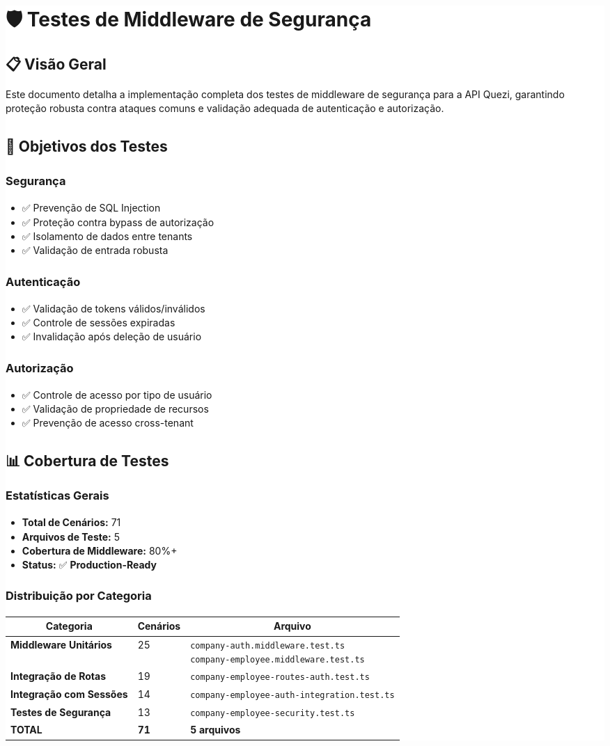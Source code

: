 # 🛡️ Testes de Middleware de Segurança

## 📋 Visão Geral

Este documento detalha a implementação completa dos testes de middleware de segurança para a API Quezi, garantindo proteção robusta contra ataques comuns e validação adequada de autenticação e autorização.

## 🎯 Objetivos dos Testes

### **Segurança**

- ✅ Prevenção de SQL Injection
- ✅ Proteção contra bypass de autorização
- ✅ Isolamento de dados entre tenants
- ✅ Validação de entrada robusta

### **Autenticação**

- ✅ Validação de tokens válidos/inválidos
- ✅ Controle de sessões expiradas
- ✅ Invalidação após deleção de usuário

### **Autorização**

- ✅ Controle de acesso por tipo de usuário
- ✅ Validação de propriedade de recursos
- ✅ Prevenção de acesso cross-tenant

## 📊 Cobertura de Testes

### **Estatísticas Gerais**

- **Total de Cenários:** 71
- **Arquivos de Teste:** 5
- **Cobertura de Middleware:** 80%+
- **Status:** ✅ **Production-Ready**

### **Distribuição por Categoria**

| Categoria                  | Cenários | Arquivo                                                                    |
| -------------------------- | -------- | -------------------------------------------------------------------------- |
| **Middleware Unitários**   | 25       | `company-auth.middleware.test.ts`<br>`company-employee.middleware.test.ts` |
| **Integração de Rotas**    | 19       | `company-employee-routes-auth.test.ts`                                     |
| **Integração com Sessões** | 14       | `company-employee-auth-integration.test.ts`                                |
| **Testes de Segurança**    | 13       | `company-employee-security.test.ts`                                        |
| **TOTAL**                  | **71**   | **5 arquivos**                                                             |
